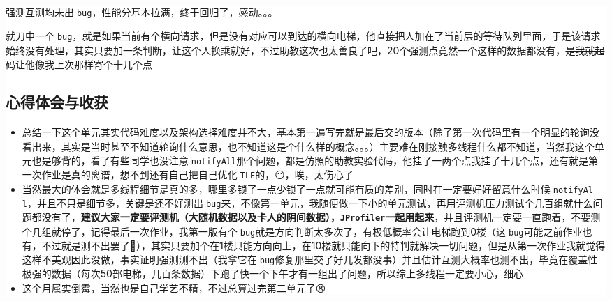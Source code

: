 强测互测均未出 ``bug``，性能分基本拉满，终于回归了，感动。。。

就刀中一个 ``bug``，就是如果当前有个横向请求，但是没有对应可以到达的横向电梯，他直接把人加在了当前层的等待队列里面，于是该请求始终没有处理，其实只要加一条判断，让这个人换乘就好，不过助教这次也太善良了吧，$20$个强测点竟然一个这样的数据都没有，~~是我就起码让他像我上次那样寄个十几个点~~

## 心得体会与收获

* 总结一下这个单元其实代码难度以及架构选择难度并不大，基本第一遍写完就是最后交的版本（除了第一次代码里有一个明显的轮询没看出来，其实是当时甚至不知道轮询什么意思，也不知道这是个什么样的概念。。。）主要难在刚接触多线程什么都不知道，当然我这个单元也是够背的，看了有些同学也没注意 ``notifyAll``那个问题，都是仿照的助教实验代码，他挂了一两个点我挂了十几个点，还有就是第一次作业是真的离谱，想不到还有自己把自己优化 ``TLE``的，😶，唉，太伤心了
* 当然最大的体会就是多线程细节是真的多，哪里多锁了一点少锁了一点就可能有质的差别，同时在一定要好好留意什么时候 ``notifyAll``，并且不只是细节多，关键是还不好测出 ``bug``来，不像第一单元，我随便做一下小的单元测试，再用评测机压力测试个几百组就什么问题都没有了，**建议大家一定要评测机（大随机数据以及卡人的阴间数据），``JProfiler``一起用起来**，并且评测机一定要一直跑着，不要测个几组就停了，记得最后一次作业，我第一版有个 ``bug``就是方向判断太多次了，有极低概率会让电梯跑到$0$楼（这 ``bug``可能之前作业也有，不过就是测不出罢了🙂），其实只要加个在$1$楼只能方向向上，在$10$楼就只能向下的特判就解决一切问题，但是从第一次作业我就觉得这样不美观因此没做，事实证明强测测不出（我拿它在 ``bug``修复那里交了好几发都没事）并且估计互测大概率也测不出，毕竟在覆盖性极强的数据（每次$50$部电梯，几百条数据）下跑了快一个下午才有一组出了问题，所以综上多线程一定要小心，细心
* 这个月属实倒霉，当然也是自己学艺不精，不过总算过完第二单元了😫
